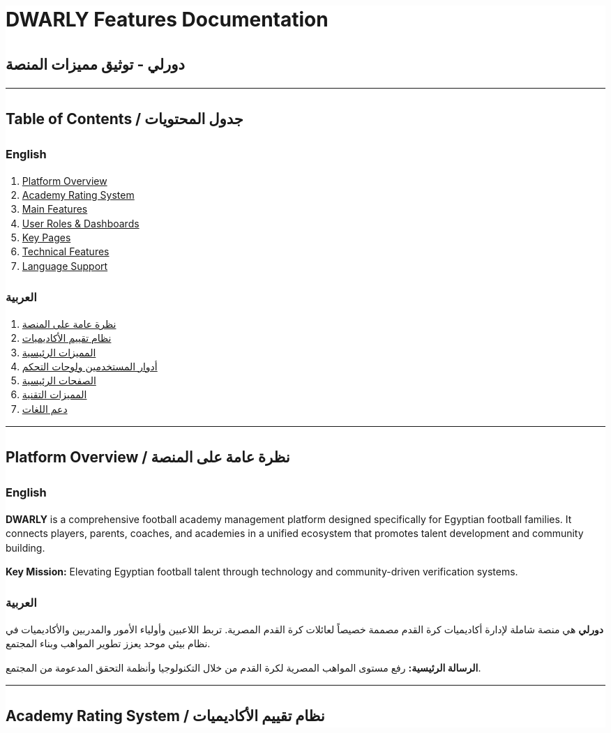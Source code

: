 # DWARLY Features Documentation
## دورلي - توثيق مميزات المنصة

---

## Table of Contents / جدول المحتويات

### English
1. [Platform Overview](#platform-overview)
2. [Academy Rating System](#academy-rating-system)
3. [Main Features](#main-features)
4. [User Roles & Dashboards](#user-roles--dashboards)
5. [Key Pages](#key-pages)
6. [Technical Features](#technical-features)
7. [Language Support](#language-support)

### العربية
1. [نظرة عامة على المنصة](#نظرة-عامة-على-المنصة)
2. [نظام تقييم الأكاديميات](#نظام-تقييم-الأكاديميات)
3. [المميزات الرئيسية](#المميزات-الرئيسية)
4. [أدوار المستخدمين ولوحات التحكم](#أدوار-المستخدمين-ولوحات-التحكم)
5. [الصفحات الرئيسية](#الصفحات-الرئيسية)
6. [المميزات التقنية](#المميزات-التقنية)
7. [دعم اللغات](#دعم-اللغات)

---

## Platform Overview / نظرة عامة على المنصة

### English
**DWARLY** is a comprehensive football academy management platform designed specifically for Egyptian football families. It connects players, parents, coaches, and academies in a unified ecosystem that promotes talent development and community building.

**Key Mission:** Elevating Egyptian football talent through technology and community-driven verification systems.

### العربية
**دورلي** هي منصة شاملة لإدارة أكاديميات كرة القدم مصممة خصيصاً لعائلات كرة القدم المصرية. تربط اللاعبين وأولياء الأمور والمدربين والأكاديميات في نظام بيئي موحد يعزز تطوير المواهب وبناء المجتمع.

**الرسالة الرئيسية:** رفع مستوى المواهب المصرية لكرة القدم من خلال التكنولوجيا وأنظمة التحقق المدعومة من المجتمع.

---

## Academy Rating System / نظام تقييم الأكاديميات
